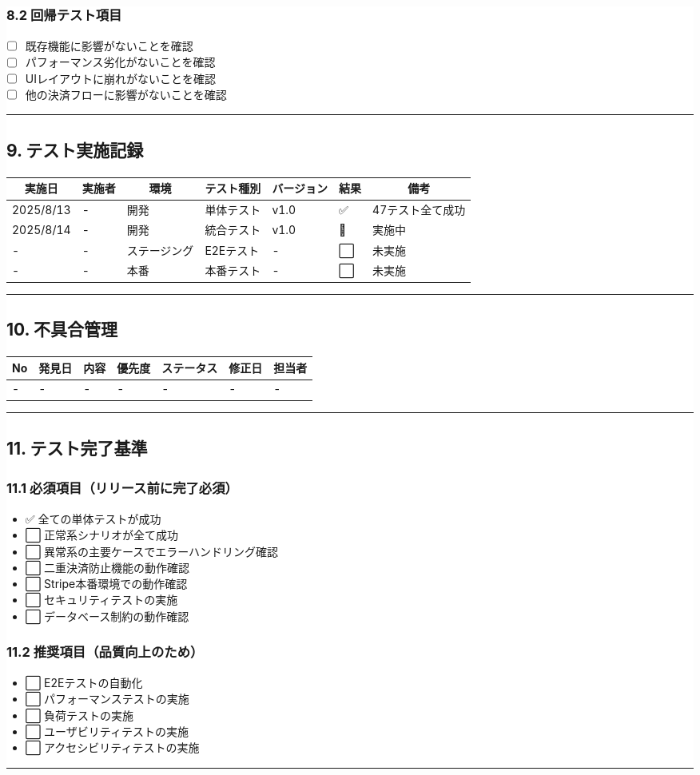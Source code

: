 ### 8.2 回帰テスト項目

- [ ] 既存機能に影響がないことを確認
- [ ] パフォーマンス劣化がないことを確認
- [ ] UIレイアウトに崩れがないことを確認
- [ ] 他の決済フローに影響がないことを確認

---

## 9. テスト実施記録

| 実施日 | 実施者 | 環境 | テスト種別 | バージョン | 結果 | 備考 |
|--------|--------|------|------------|------------|------|------|
| 2025/8/13 | - | 開発 | 単体テスト | v1.0 | ✅ | 47テスト全て成功 |
| 2025/8/14 | - | 開発 | 統合テスト | v1.0 | 🔄 | 実施中 |
| - | - | ステージング | E2Eテスト | - | ⬜ | 未実施 |
| - | - | 本番 | 本番テスト | - | ⬜ | 未実施 |

---

## 10. 不具合管理

| No | 発見日 | 内容 | 優先度 | ステータス | 修正日 | 担当者 |
|----|--------|------|--------|------------|--------|--------|
| - | - | - | - | - | - | - |

---

## 11. テスト完了基準

### 11.1 必須項目（リリース前に完了必須）

- ✅ 全ての単体テストが成功
- ⬜ 正常系シナリオが全て成功
- ⬜ 異常系の主要ケースでエラーハンドリング確認
- ⬜ 二重決済防止機能の動作確認
- ⬜ Stripe本番環境での動作確認
- ⬜ セキュリティテストの実施
- ⬜ データベース制約の動作確認

### 11.2 推奨項目（品質向上のため）

- ⬜ E2Eテストの自動化
- ⬜ パフォーマンステストの実施
- ⬜ 負荷テストの実施
- ⬜ ユーザビリティテストの実施
- ⬜ アクセシビリティテストの実施

---
